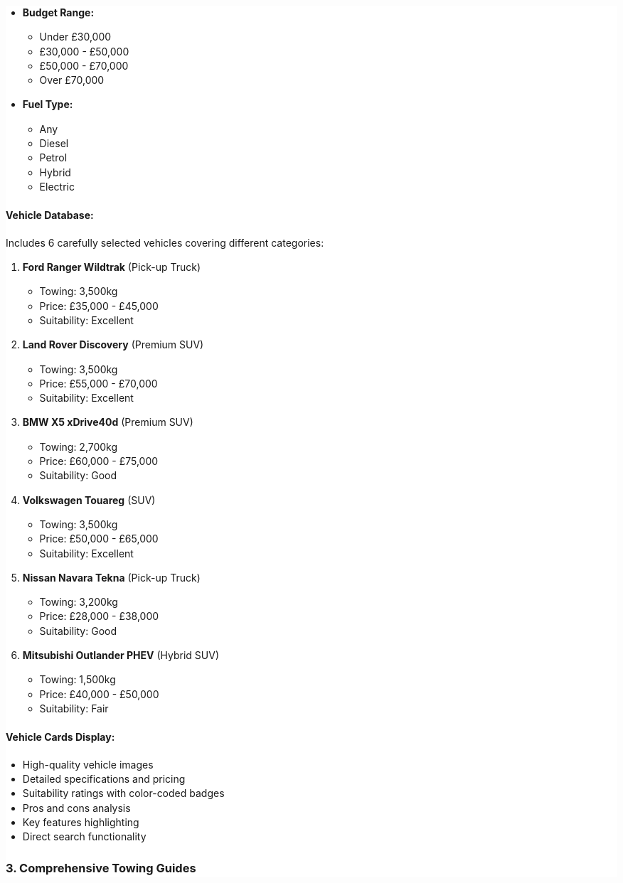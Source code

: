 - **Budget Range:**
  - Under £30,000
  - £30,000 - £50,000
  - £50,000 - £70,000
  - Over £70,000

- **Fuel Type:**
  - Any
  - Diesel
  - Petrol
  - Hybrid
  - Electric

#### Vehicle Database:
Includes 6 carefully selected vehicles covering different categories:

1. **Ford Ranger Wildtrak** (Pick-up Truck)
   - Towing: 3,500kg
   - Price: £35,000 - £45,000
   - Suitability: Excellent

2. **Land Rover Discovery** (Premium SUV)
   - Towing: 3,500kg
   - Price: £55,000 - £70,000
   - Suitability: Excellent

3. **BMW X5 xDrive40d** (Premium SUV)
   - Towing: 2,700kg
   - Price: £60,000 - £75,000
   - Suitability: Good

4. **Volkswagen Touareg** (SUV)
   - Towing: 3,500kg
   - Price: £50,000 - £65,000
   - Suitability: Excellent

5. **Nissan Navara Tekna** (Pick-up Truck)
   - Towing: 3,200kg
   - Price: £28,000 - £38,000
   - Suitability: Good

6. **Mitsubishi Outlander PHEV** (Hybrid SUV)
   - Towing: 1,500kg
   - Price: £40,000 - £50,000
   - Suitability: Fair

#### Vehicle Cards Display:
- High-quality vehicle images
- Detailed specifications and pricing
- Suitability ratings with color-coded badges
- Pros and cons analysis
- Key features highlighting
- Direct search functionality

### 3. Comprehensive Towing Guides
